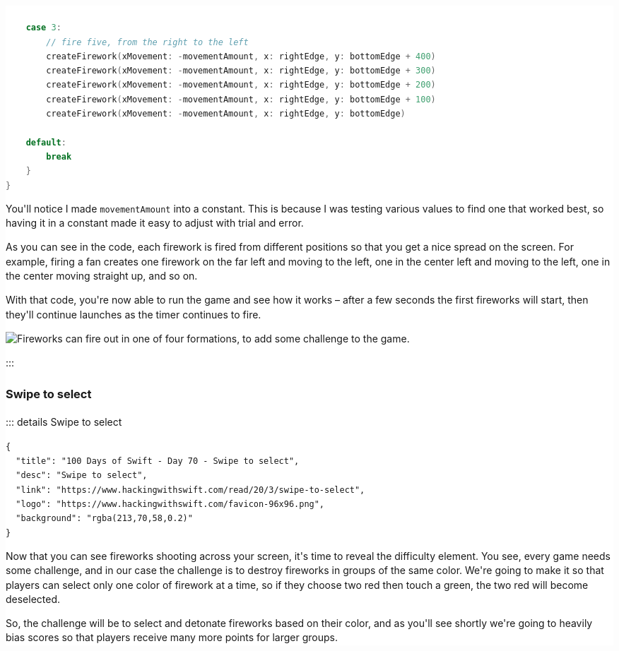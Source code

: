 ```swift

    case 3:
        // fire five, from the right to the left
        createFirework(xMovement: -movementAmount, x: rightEdge, y: bottomEdge + 400)
        createFirework(xMovement: -movementAmount, x: rightEdge, y: bottomEdge + 300)
        createFirework(xMovement: -movementAmount, x: rightEdge, y: bottomEdge + 200)
        createFirework(xMovement: -movementAmount, x: rightEdge, y: bottomEdge + 100)
        createFirework(xMovement: -movementAmount, x: rightEdge, y: bottomEdge)

    default:
        break
    }
}
```

You'll notice I made `movementAmount` into a constant. This is because I was testing various values to find one that worked best, so having it in a constant made it easy to adjust with trial and error.

As you can see in the code, each firework is fired from different positions so that you get a nice spread on the screen. For example, firing a fan creates one firework on the far left and moving to the left, one in the center left and moving to the left, one in the center moving straight up, and so on.

With that code, you're now able to run the game and see how it works – after a few seconds the first fireworks will start, then they'll continue launches as the timer continues to fire.

![Fireworks can fire out in one of four formations, to add some challenge to the game.](https://www.hackingwithswift.com/img/books/hws/20-2.png)

:::

### Swipe to select

::: details Swipe to select

```component VPCard
{
  "title": "100 Days of Swift - Day 70 - Swipe to select",
  "desc": "Swipe to select",
  "link": "https://www.hackingwithswift.com/read/20/3/swipe-to-select",
  "logo": "https://www.hackingwithswift.com/favicon-96x96.png",
  "background": "rgba(213,70,58,0.2)"
}
```

<VidStack src="youtube/Mshbpgs-PJE"/>

Now that you can see fireworks shooting across your screen, it's time to reveal the difficulty element. You see, every game needs some challenge, and in our case the challenge is to destroy fireworks in groups of the same color. We're going to make it so that players can select only one color of firework at a time, so if they choose two red then touch a green, the two red will become deselected.

So, the challenge will be to select and detonate fireworks based on their color, and as you'll see shortly we're going to heavily bias scores so that players receive many more points for larger groups.

